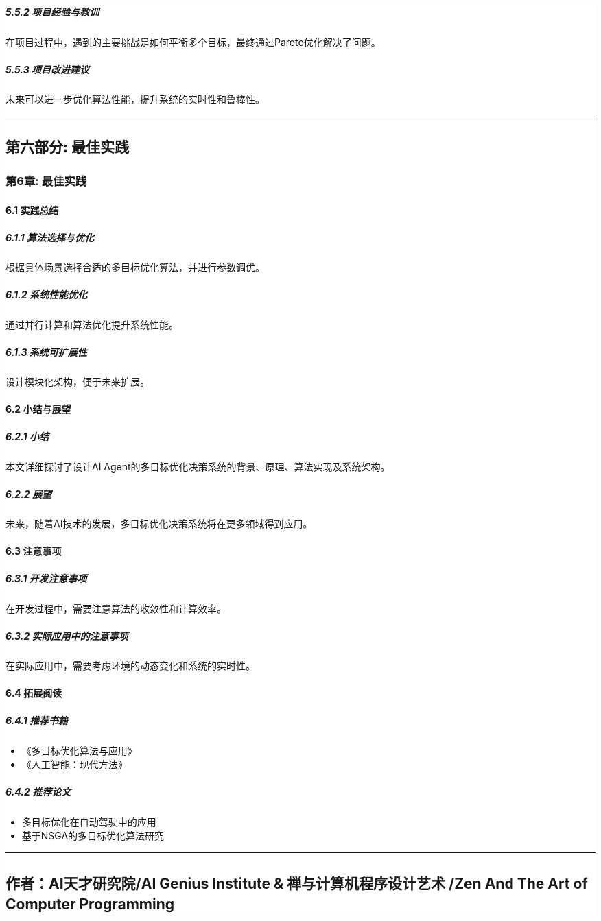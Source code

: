 ##### 5.5.2 项目经验与教训
在项目过程中，遇到的主要挑战是如何平衡多个目标，最终通过Pareto优化解决了问题。

##### 5.5.3 项目改进建议
未来可以进一步优化算法性能，提升系统的实时性和鲁棒性。

---

## 第六部分: 最佳实践

### 第6章: 最佳实践

#### 6.1 实践总结

##### 6.1.1 算法选择与优化
根据具体场景选择合适的多目标优化算法，并进行参数调优。

##### 6.1.2 系统性能优化
通过并行计算和算法优化提升系统性能。

##### 6.1.3 系统可扩展性
设计模块化架构，便于未来扩展。

#### 6.2 小结与展望

##### 6.2.1 小结
本文详细探讨了设计AI Agent的多目标优化决策系统的背景、原理、算法实现及系统架构。

##### 6.2.2 展望
未来，随着AI技术的发展，多目标优化决策系统将在更多领域得到应用。

#### 6.3 注意事项

##### 6.3.1 开发注意事项
在开发过程中，需要注意算法的收敛性和计算效率。

##### 6.3.2 实际应用中的注意事项
在实际应用中，需要考虑环境的动态变化和系统的实时性。

#### 6.4 拓展阅读

##### 6.4.1 推荐书籍
- 《多目标优化算法与应用》
- 《人工智能：现代方法》

##### 6.4.2 推荐论文
- 多目标优化在自动驾驶中的应用
- 基于NSGA的多目标优化算法研究

---

## 作者：AI天才研究院/AI Genius Institute & 禅与计算机程序设计艺术 /Zen And The Art of Computer Programming

